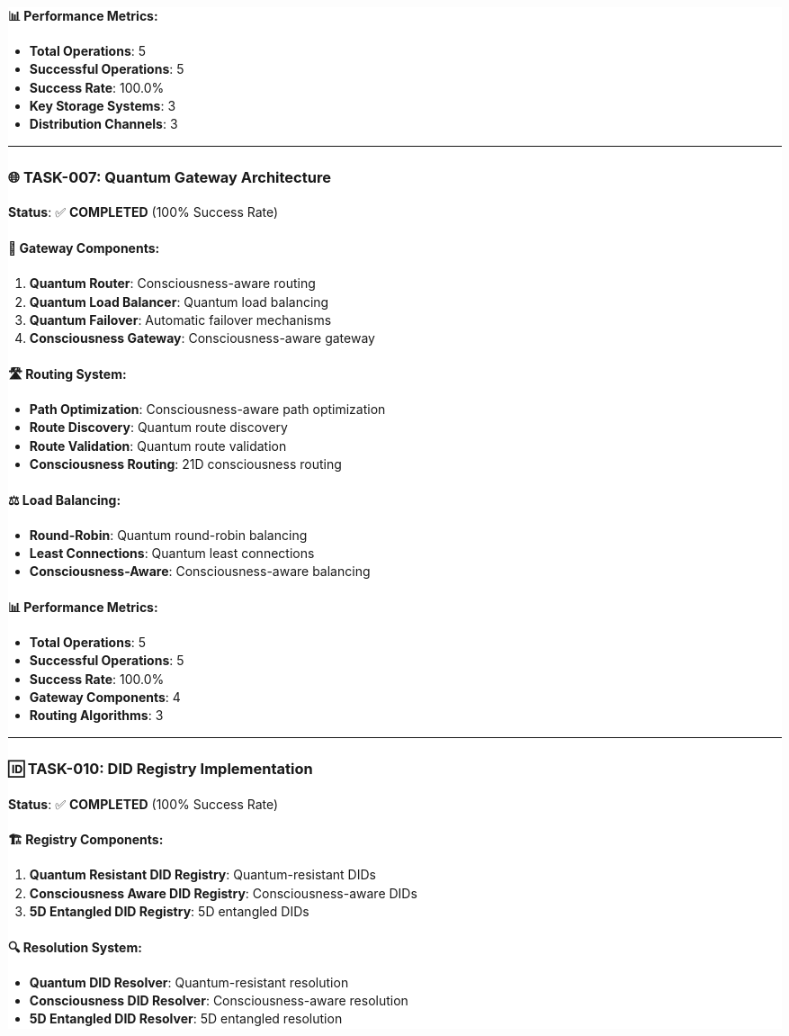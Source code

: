 #### **📊 Performance Metrics:**
- **Total Operations**: 5
- **Successful Operations**: 5
- **Success Rate**: 100.0%
- **Key Storage Systems**: 3
- **Distribution Channels**: 3

---

### **🌐 TASK-007: Quantum Gateway Architecture**
**Status**: ✅ **COMPLETED** (100% Success Rate)

#### **🔗 Gateway Components:**
1. **Quantum Router**: Consciousness-aware routing
2. **Quantum Load Balancer**: Quantum load balancing
3. **Quantum Failover**: Automatic failover mechanisms
4. **Consciousness Gateway**: Consciousness-aware gateway

#### **🛣️ Routing System:**
- **Path Optimization**: Consciousness-aware path optimization
- **Route Discovery**: Quantum route discovery
- **Route Validation**: Quantum route validation
- **Consciousness Routing**: 21D consciousness routing

#### **⚖️ Load Balancing:**
- **Round-Robin**: Quantum round-robin balancing
- **Least Connections**: Quantum least connections
- **Consciousness-Aware**: Consciousness-aware balancing

#### **📊 Performance Metrics:**
- **Total Operations**: 5
- **Successful Operations**: 5
- **Success Rate**: 100.0%
- **Gateway Components**: 4
- **Routing Algorithms**: 3

---

### **🆔 TASK-010: DID Registry Implementation**
**Status**: ✅ **COMPLETED** (100% Success Rate)

#### **🏗️ Registry Components:**
1. **Quantum Resistant DID Registry**: Quantum-resistant DIDs
2. **Consciousness Aware DID Registry**: Consciousness-aware DIDs
3. **5D Entangled DID Registry**: 5D entangled DIDs

#### **🔍 Resolution System:**
- **Quantum DID Resolver**: Quantum-resistant resolution
- **Consciousness DID Resolver**: Consciousness-aware resolution
- **5D Entangled DID Resolver**: 5D entangled resolution
